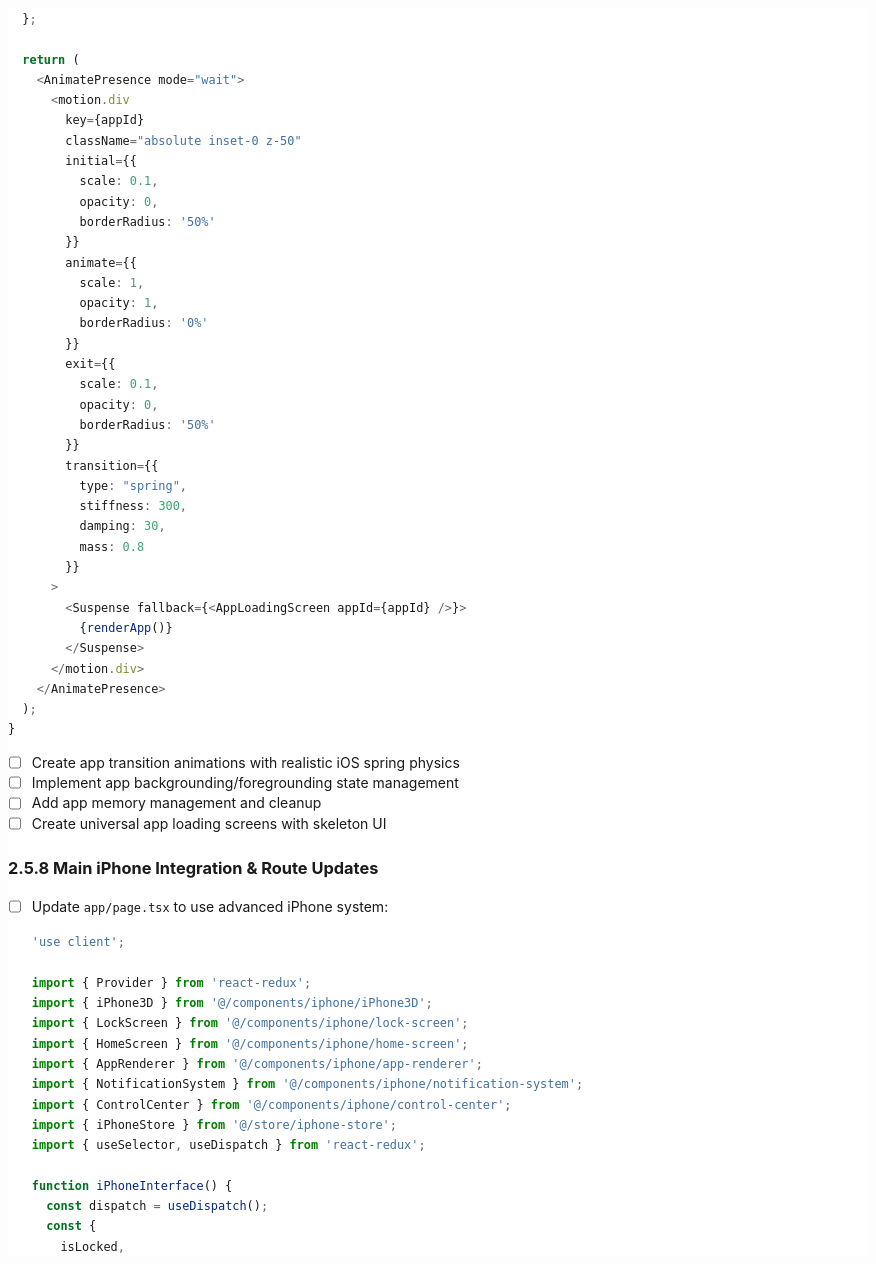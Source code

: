   ```typescript
    };

    return (
      <AnimatePresence mode="wait">
        <motion.div
          key={appId}
          className="absolute inset-0 z-50"
          initial={{
            scale: 0.1,
            opacity: 0,
            borderRadius: '50%'
          }}
          animate={{
            scale: 1,
            opacity: 1,
            borderRadius: '0%'
          }}
          exit={{
            scale: 0.1,
            opacity: 0,
            borderRadius: '50%'
          }}
          transition={{
            type: "spring",
            stiffness: 300,
            damping: 30,
            mass: 0.8
          }}
        >
          <Suspense fallback={<AppLoadingScreen appId={appId} />}>
            {renderApp()}
          </Suspense>
        </motion.div>
      </AnimatePresence>
    );
  }
  ```

- [ ] Create app transition animations with realistic iOS spring physics
- [ ] Implement app backgrounding/foregrounding state management
- [ ] Add app memory management and cleanup
- [ ] Create universal app loading screens with skeleton UI

### 2.5.8 Main iPhone Integration & Route Updates

- [ ] Update `app/page.tsx` to use advanced iPhone system:

  ```typescript
  'use client';

  import { Provider } from 'react-redux';
  import { iPhone3D } from '@/components/iphone/iPhone3D';
  import { LockScreen } from '@/components/iphone/lock-screen';
  import { HomeScreen } from '@/components/iphone/home-screen';
  import { AppRenderer } from '@/components/iphone/app-renderer';
  import { NotificationSystem } from '@/components/iphone/notification-system';
  import { ControlCenter } from '@/components/iphone/control-center';
  import { iPhoneStore } from '@/store/iphone-store';
  import { useSelector, useDispatch } from 'react-redux';

  function iPhoneInterface() {
    const dispatch = useDispatch();
    const {
      isLocked,
  ```